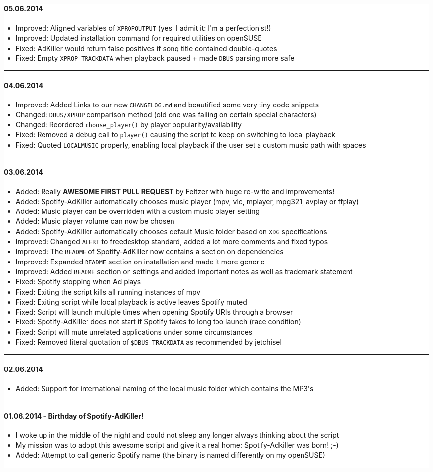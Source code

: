 
#### 05.06.2014

* Improved: Aligned variables of `XPROPOUTPUT` (yes, I admit it: I'm a perfectionist!)
* Improved: Updated installation command for required utilities on openSUSE
* Fixed: AdKiller would return false positives if song title contained double-quotes
* Fixed: Empty `XPROP_TRACKDATA` when playback paused + made `DBUS` parsing more safe

---

#### 04.06.2014

* Improved: Added Links to our new `CHANGELOG.md` and beautified some very tiny code snippets
* Changed: `DBUS/XPROP` comparison method (old one was failing on certain special characters)
* Changed: Reordered `choose_player()` by player popularity/availability
* Fixed: Removed a debug call to `player()` causing the script to keep on switching to local playback
* Fixed: Quoted `LOCALMUSIC` properly, enabling local playback if the user set a custom music path with spaces

---

#### 03.06.2014

* Added: Really **AWESOME FIRST PULL REQUEST** by Feltzer with huge re-write and improvements!
* Added: Spotify-AdKiller automatically chooses music player (mpv, vlc, mplayer, mpg321, avplay or ffplay)
* Added: Music player can be overridden with a custom music player setting
* Added: Music player volume can now be chosen
* Added: Spotify-AdKiller automatically chooses default Music folder based on `XDG` specifications
* Improved: Changed `ALERT` to freedesktop standard, added a lot more comments and fixed typos
* Improved: The `README` of Spotify-AdKiller now contains a section on dependencies
* Improved: Expanded `README` section on installation and made it more generic
* Improved: Added `README` section on settings and added important notes as well as trademark statement
* Fixed: Spotify stopping when Ad plays
* Fixed: Exiting the script kills all running instances of mpv
* Fixed: Exiting script while local playback is active leaves Spotify muted
* Fixed: Script will launch multiple times when opening Spotify URIs through a browser
* Fixed: Spotify-AdKiller does not start if Spotify takes to long too launch (race condition)
* Fixed: Script will mute unrelated applications under some circumstances
* Fixed: Removed literal quotation of `$DBUS_TRACKDATA` as recommended by jetchisel

---

#### 02.06.2014

* Added: Support for international naming of the local music folder which contains the MP3's

---

#### 01.06.2014 - Birthday of Spotify-AdKiller!

* I woke up in the middle of the night and could not sleep any longer always thinking about the script
* My mission was to adopt this awesome script and give it a real home: Spotify-Adkiller was born! ;-)
* Added: Attempt to call generic Spotify name (the binary is named differently on my openSUSE)

---